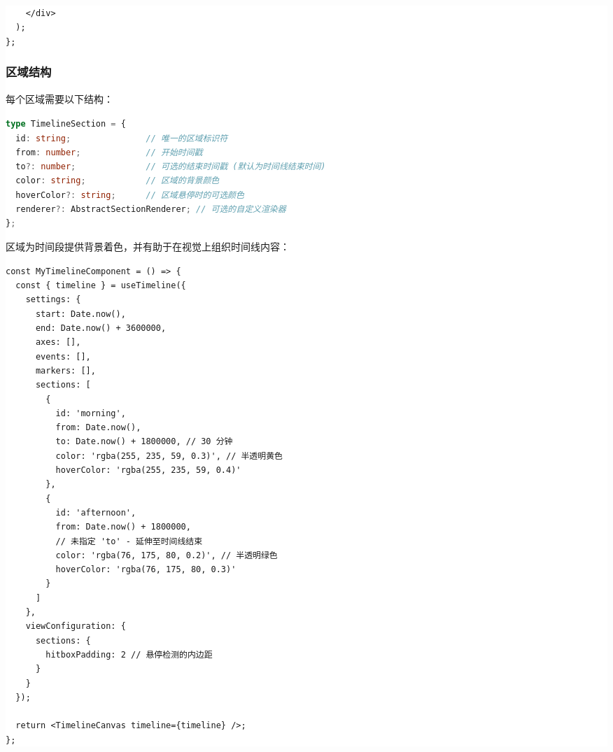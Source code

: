 ```tsx
    </div>
  );
};
```

### 区域结构

每个区域需要以下结构：

```typescript
type TimelineSection = {
  id: string;               // 唯一的区域标识符
  from: number;             // 开始时间戳
  to?: number;              // 可选的结束时间戳 (默认为时间线结束时间)
  color: string;            // 区域的背景颜色
  hoverColor?: string;      // 区域悬停时的可选颜色
  renderer?: AbstractSectionRenderer; // 可选的自定义渲染器
};
```

区域为时间段提供背景着色，并有助于在视觉上组织时间线内容：

```tsx
const MyTimelineComponent = () => {
  const { timeline } = useTimeline({
    settings: {
      start: Date.now(),
      end: Date.now() + 3600000,
      axes: [],
      events: [],
      markers: [],
      sections: [
        {
          id: 'morning',
          from: Date.now(),
          to: Date.now() + 1800000, // 30 分钟
          color: 'rgba(255, 235, 59, 0.3)', // 半透明黄色
          hoverColor: 'rgba(255, 235, 59, 0.4)'
        },
        {
          id: 'afternoon',
          from: Date.now() + 1800000,
          // 未指定 'to' - 延伸至时间线结束
          color: 'rgba(76, 175, 80, 0.2)', // 半透明绿色
          hoverColor: 'rgba(76, 175, 80, 0.3)'
        }
      ]
    },
    viewConfiguration: {
      sections: {
        hitboxPadding: 2 // 悬停检测的内边距
      }
    }
  });

  return <TimelineCanvas timeline={timeline} />;
};
```
